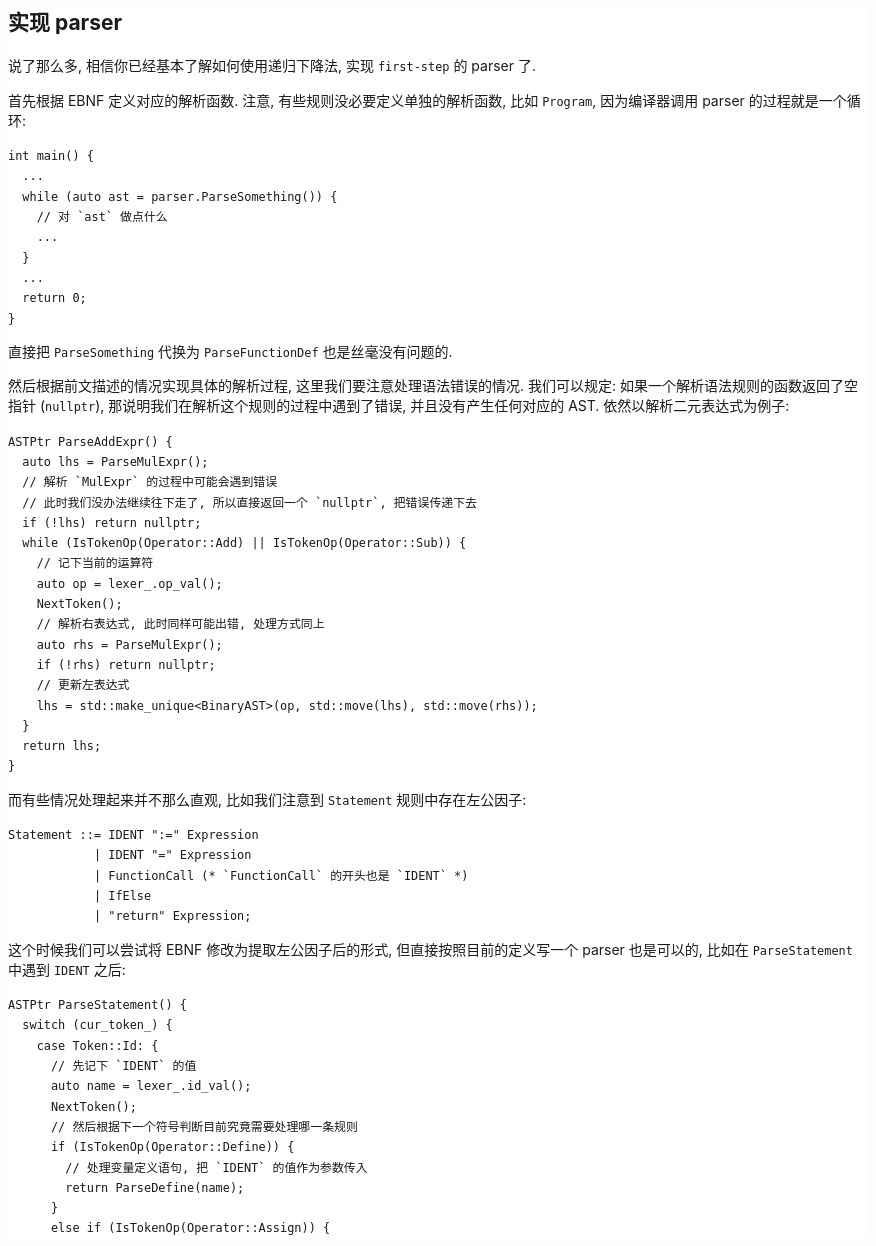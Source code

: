 ## 实现 parser

说了那么多, 相信你已经基本了解如何使用递归下降法, 实现 `first-step` 的 parser 了.

首先根据 EBNF 定义对应的解析函数. 注意, 有些规则没必要定义单独的解析函数, 比如 `Program`, 因为编译器调用 parser 的过程就是一个循环:

```clike
int main() {
  ...
  while (auto ast = parser.ParseSomething()) {
    // 对 `ast` 做点什么
    ... 
  }
  ...
  return 0;
}
```

直接把 `ParseSomething` 代换为 `ParseFunctionDef` 也是丝毫没有问题的.

然后根据前文描述的情况实现具体的解析过程, 这里我们要注意处理语法错误的情况. 我们可以规定: 如果一个解析语法规则的函数返回了空指针 (`nullptr`), 那说明我们在解析这个规则的过程中遇到了错误, 并且没有产生任何对应的 AST. 依然以解析二元表达式为例子:

```clike
ASTPtr ParseAddExpr() {
  auto lhs = ParseMulExpr();
  // 解析 `MulExpr` 的过程中可能会遇到错误
  // 此时我们没办法继续往下走了, 所以直接返回一个 `nullptr`, 把错误传递下去
  if (!lhs) return nullptr;
  while (IsTokenOp(Operator::Add) || IsTokenOp(Operator::Sub)) {
    // 记下当前的运算符
    auto op = lexer_.op_val();
    NextToken();
    // 解析右表达式, 此时同样可能出错, 处理方式同上
    auto rhs = ParseMulExpr();
    if (!rhs) return nullptr;
    // 更新左表达式
    lhs = std::make_unique<BinaryAST>(op, std::move(lhs), std::move(rhs));
  }
  return lhs;
}
```

而有些情况处理起来并不那么直观, 比如我们注意到 `Statement` 规则中存在左公因子:

```ebnf
Statement ::= IDENT ":=" Expression
            | IDENT "=" Expression
            | FunctionCall (* `FunctionCall` 的开头也是 `IDENT` *)
            | IfElse
            | "return" Expression;
```

这个时候我们可以尝试将 EBNF 修改为提取左公因子后的形式, 但直接按照目前的定义写一个 parser 也是可以的, 比如在 `ParseStatement` 中遇到 `IDENT` 之后:

```clike
ASTPtr ParseStatement() {
  switch (cur_token_) {
    case Token::Id: {
      // 先记下 `IDENT` 的值
      auto name = lexer_.id_val();
      NextToken();
      // 然后根据下一个符号判断目前究竟需要处理哪一条规则
      if (IsTokenOp(Operator::Define)) {
        // 处理变量定义语句, 把 `IDENT` 的值作为参数传入
        return ParseDefine(name);
      }
      else if (IsTokenOp(Operator::Assign)) {
```